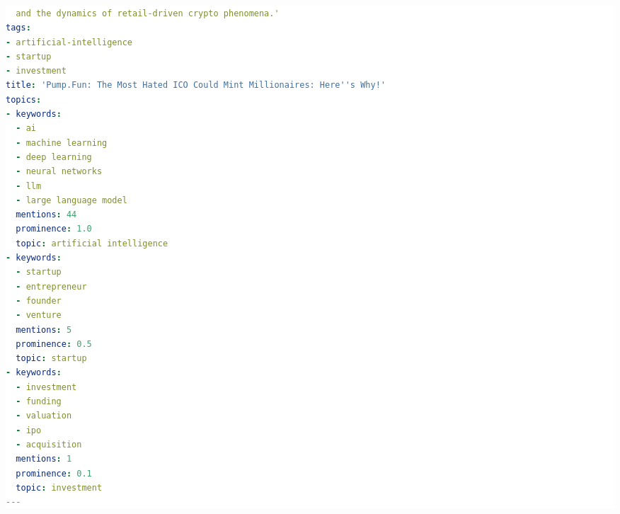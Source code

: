 ```yaml
  and the dynamics of retail-driven crypto phenomena.'
tags:
- artificial-intelligence
- startup
- investment
title: 'Pump.Fun: The Most Hated ICO Could Mint Millionaires: Here''s Why!'
topics:
- keywords:
  - ai
  - machine learning
  - deep learning
  - neural networks
  - llm
  - large language model
  mentions: 44
  prominence: 1.0
  topic: artificial intelligence
- keywords:
  - startup
  - entrepreneur
  - founder
  - venture
  mentions: 5
  prominence: 0.5
  topic: startup
- keywords:
  - investment
  - funding
  - valuation
  - ipo
  - acquisition
  mentions: 1
  prominence: 0.1
  topic: investment
---
```




